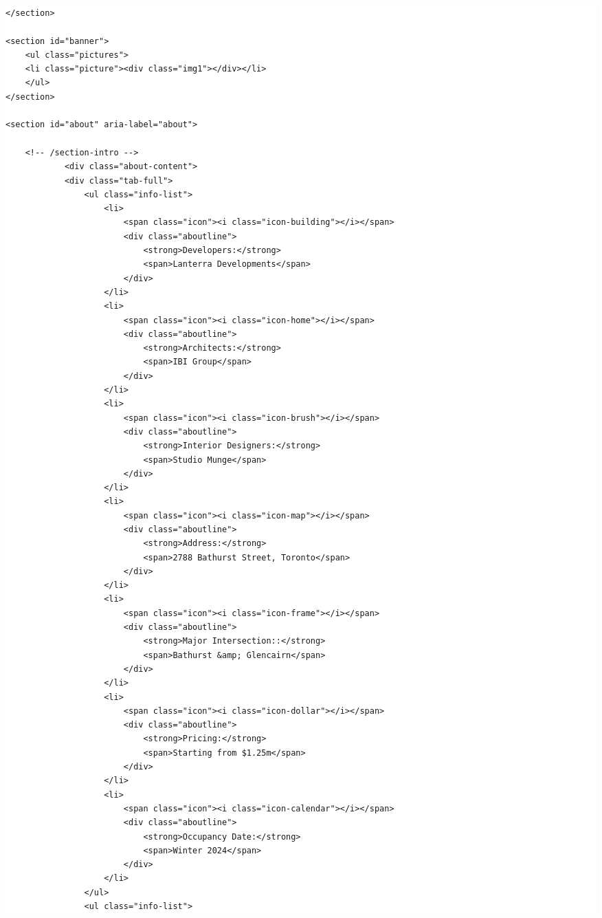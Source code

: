 	</section>

	<section id="banner">
		<ul class="pictures">
		<li class="picture"><div class="img1"></div></li>
		</ul>
	</section>

	<section id="about" aria-label="about">  

		<!-- /section-intro -->
				<div class="about-content">
				<div class="tab-full">
					<ul class="info-list">
						<li>
							<span class="icon"><i class="icon-building"></i></span>
							<div class="aboutline">
								<strong>Developers:</strong>
								<span>Lanterra Developments</span>
							</div>
						</li>
						<li>
							<span class="icon"><i class="icon-home"></i></span>
							<div class="aboutline">
								<strong>Architects:</strong>
								<span>IBI Group</span>
							</div>
						</li>
						<li>
							<span class="icon"><i class="icon-brush"></i></span>
							<div class="aboutline">
								<strong>Interior Designers:</strong>
								<span>Studio Munge</span>
							</div>
						</li>
						<li>
							<span class="icon"><i class="icon-map"></i></span>
							<div class="aboutline">
								<strong>Address:</strong>
								<span>2788 Bathurst Street, Toronto</span>
							</div>
						</li>
						<li>
							<span class="icon"><i class="icon-frame"></i></span>
							<div class="aboutline">
								<strong>Major Intersection::</strong>
								<span>Bathurst &amp; Glencairn</span>
							</div>
						</li>
						<li>
							<span class="icon"><i class="icon-dollar"></i></span>
							<div class="aboutline">
								<strong>Pricing:</strong>
								<span>Starting from $1.25m</span>
							</div>
						</li>
						<li>
							<span class="icon"><i class="icon-calendar"></i></span>
							<div class="aboutline">
								<strong>Occupancy Date:</strong>
								<span>Winter 2024</span>
							</div>
						</li>
					</ul>    			
					<ul class="info-list">